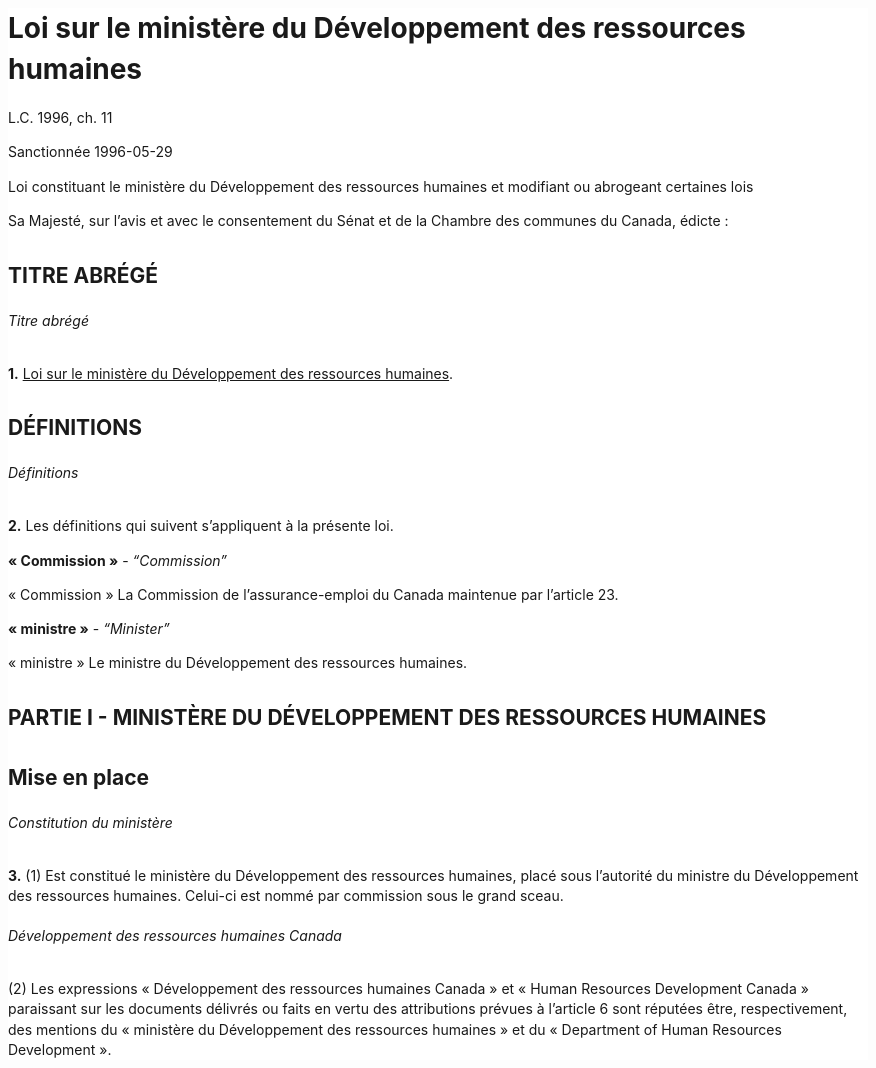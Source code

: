 # Loi sur le ministère du Développement des ressources humaines

L.C. 1996, ch. 11

Sanctionnée 1996-05-29

Loi constituant le ministère du Développement des ressources humaines et modifiant ou abrogeant certaines lois

Sa Majesté, sur l’avis et avec le consentement du Sénat et de la Chambre des communes du Canada, édicte :

## TITRE ABRÉGÉ

###### Titre abrégé

**1.** [Loi sur le ministère du Développement des ressources humaines](/canada/fra/lois/H/H-5.8.md).

## DÉFINITIONS

###### Définitions

**2.** Les définitions qui suivent s’appliquent à la présente loi.

**« Commission »** - _“Commission”_

    

« Commission » La Commission de l’assurance-emploi du Canada maintenue par l’article 23.

**« ministre »** - _“Minister”_

    

« ministre » Le ministre du Développement des ressources humaines.

## PARTIE I - MINISTÈRE DU DÉVELOPPEMENT DES RESSOURCES HUMAINES

## Mise en place

###### Constitution du ministère

**3.** (1) Est constitué le ministère du Développement des ressources humaines, placé sous l’autorité du ministre du Développement des ressources humaines. Celui-ci est nommé par commission sous le grand sceau.

###### Développement des ressources humaines Canada

(2) Les expressions « Développement des ressources humaines Canada » et « Human Resources Development Canada » paraissant sur les documents délivrés ou faits en vertu des attributions prévues à l’article 6 sont réputées être, respectivement, des mentions du « ministère du Développement des ressources humaines » et du « Department of Human Resources Development ».
